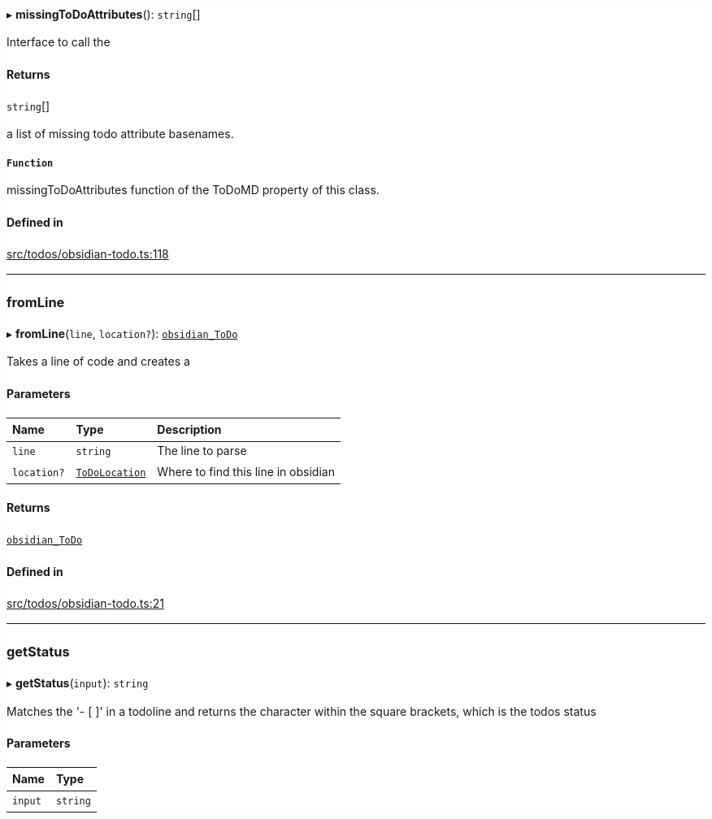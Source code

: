 ▸ **missingToDoAttributes**(): `string`[]

Interface to call the

#### Returns

`string`[]

a list of missing todo attribute basenames.

**`Function`**

missingToDoAttributes function of 
the ToDoMD property of this class.

#### Defined in

[src/todos/obsidian-todo.ts:118](https://github.com/MsgtGreer/ToDoMD/blob/c649f42/src/todos/obsidian-todo.ts#L118)

___

### fromLine

▸ **fromLine**(`line`, `location?`): [`obsidian_ToDo`](../wiki/todos.obsidian-todo.obsidian_ToDo)

Takes a line of code and creates a

#### Parameters

| Name | Type | Description |
| :------ | :------ | :------ |
| `line` | `string` | The line to parse |
| `location?` | [`ToDoLocation`](../wiki/todos.todo_location.ToDoLocation) | Where to find this line in obsidian |

#### Returns

[`obsidian_ToDo`](../wiki/todos.obsidian-todo.obsidian_ToDo)

#### Defined in

[src/todos/obsidian-todo.ts:21](https://github.com/MsgtGreer/ToDoMD/blob/c649f42/src/todos/obsidian-todo.ts#L21)

___

### getStatus

▸ **getStatus**(`input`): `string`

Matches the '- [ ]' in a todoline and returns the character within the square brackets, which is the todos status

#### Parameters

| Name | Type |
| :------ | :------ |
| `input` | `string` |
